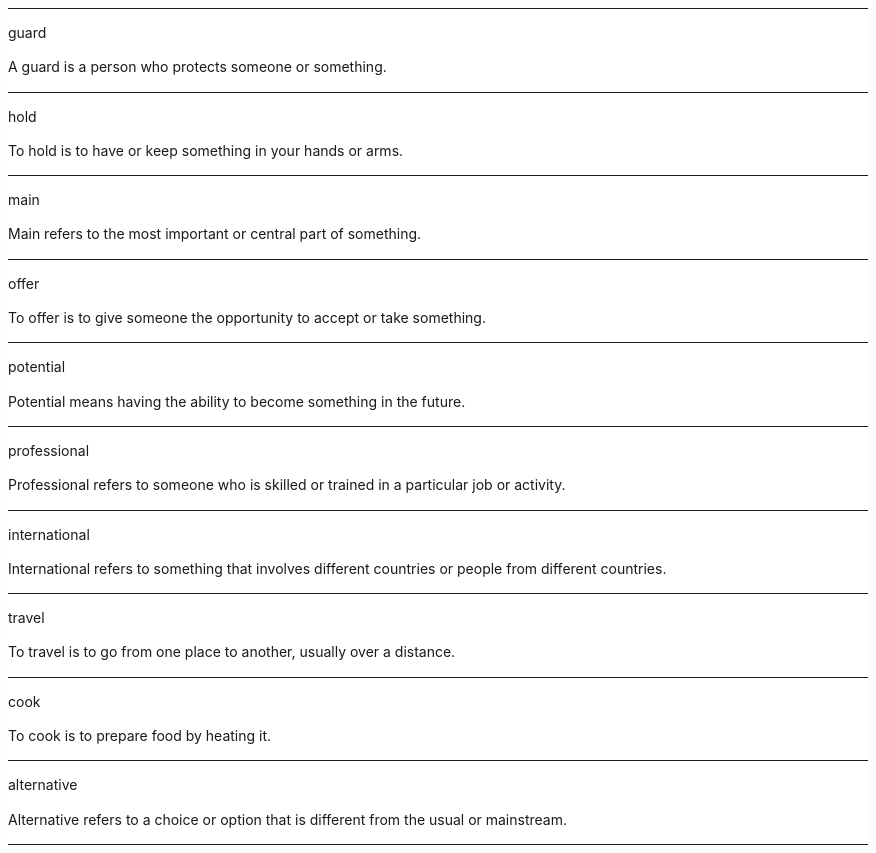 ------

guard

A guard is a person who protects someone or something.

------

hold

To hold is to have or keep something in your hands or arms.

------

main

Main refers to the most important or central part of something.

------

offer

To offer is to give someone the opportunity to accept or take something.

------

potential

Potential means having the ability to become something in the future.

------

professional

Professional refers to someone who is skilled or trained in a particular job or activity.

------

international

International refers to something that involves different countries or people from different countries.

------

travel

To travel is to go from one place to another, usually over a distance.

------

cook

To cook is to prepare food by heating it.

------

alternative

Alternative refers to a choice or option that is different from the usual or mainstream.

------
